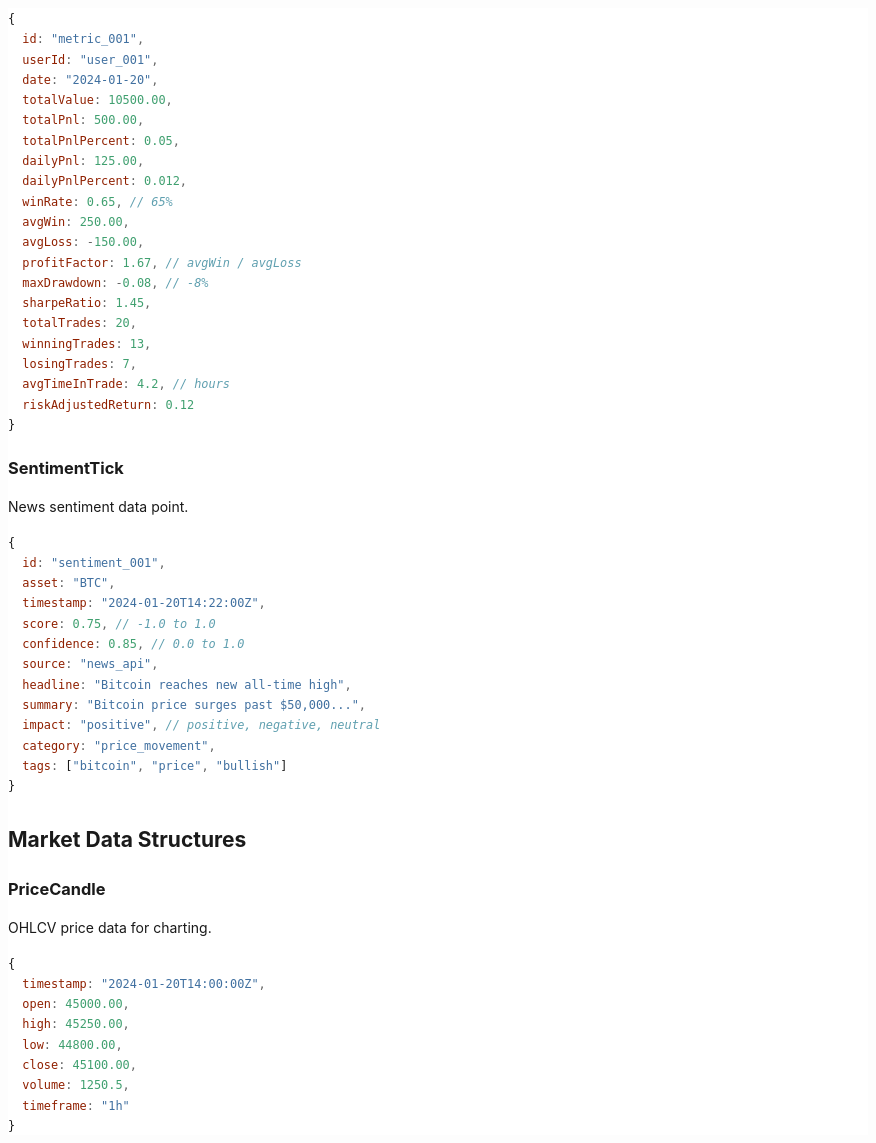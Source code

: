 ```javascript
{
  id: "metric_001",
  userId: "user_001",
  date: "2024-01-20",
  totalValue: 10500.00,
  totalPnl: 500.00,
  totalPnlPercent: 0.05,
  dailyPnl: 125.00,
  dailyPnlPercent: 0.012,
  winRate: 0.65, // 65%
  avgWin: 250.00,
  avgLoss: -150.00,
  profitFactor: 1.67, // avgWin / avgLoss
  maxDrawdown: -0.08, // -8%
  sharpeRatio: 1.45,
  totalTrades: 20,
  winningTrades: 13,
  losingTrades: 7,
  avgTimeInTrade: 4.2, // hours
  riskAdjustedReturn: 0.12
}
```

### SentimentTick
News sentiment data point.

```javascript
{
  id: "sentiment_001",
  asset: "BTC",
  timestamp: "2024-01-20T14:22:00Z",
  score: 0.75, // -1.0 to 1.0
  confidence: 0.85, // 0.0 to 1.0
  source: "news_api",
  headline: "Bitcoin reaches new all-time high",
  summary: "Bitcoin price surges past $50,000...",
  impact: "positive", // positive, negative, neutral
  category: "price_movement",
  tags: ["bitcoin", "price", "bullish"]
}
```

## Market Data Structures

### PriceCandle
OHLCV price data for charting.

```javascript
{
  timestamp: "2024-01-20T14:00:00Z",
  open: 45000.00,
  high: 45250.00,
  low: 44800.00,
  close: 45100.00,
  volume: 1250.5,
  timeframe: "1h"
}
```
